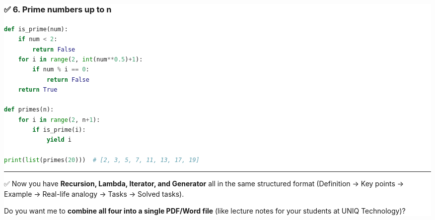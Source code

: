 ### ✅ 6. Prime numbers up to n

```python
def is_prime(num):
    if num < 2:
        return False
    for i in range(2, int(num**0.5)+1):
        if num % i == 0:
            return False
    return True

def primes(n):
    for i in range(2, n+1):
        if is_prime(i):
            yield i

print(list(primes(20)))  # [2, 3, 5, 7, 11, 13, 17, 19]
```

---

✅ Now you have **Recursion, Lambda, Iterator, and Generator** all in the same structured format (Definition → Key points → Example → Real-life analogy → Tasks → Solved tasks).

Do you want me to **combine all four into a single PDF/Word file** (like lecture notes for your students at UNIQ Technology)?
